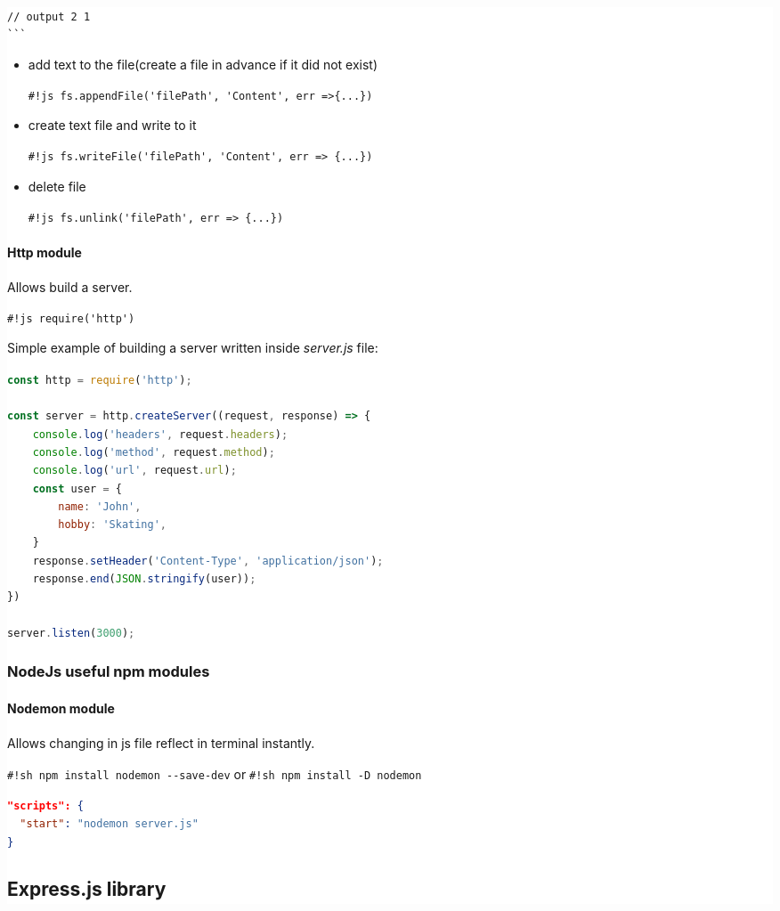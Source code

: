     // output 2 1
    ```

+ add text to the file(create a file in advance if it did not exist)

    `#!js fs.appendFile('filePath', 'Content', err =>{...})`

+ create text file and write to it

    `#!js fs.writeFile('filePath', 'Content', err => {...})`

+ delete file

    `#!js fs.unlink('filePath', err => {...})`

#### Http module

Allows build a server.

`#!js require('http')`

Simple example of building a server written inside *server.js* file:

```js
const http = require('http');

const server = http.createServer((request, response) => {
    console.log('headers', request.headers);
    console.log('method', request.method);
    console.log('url', request.url);
    const user = {
        name: 'John',
        hobby: 'Skating',
    }
    response.setHeader('Content-Type', 'application/json');
    response.end(JSON.stringify(user));
})

server.listen(3000);
```

### NodeJs useful npm modules

#### Nodemon module

Allows changing in js file reflect in terminal instantly.

`#!sh npm install nodemon --save-dev` or `#!sh npm install -D nodemon`

```json
"scripts": {
  "start": "nodemon server.js"
}
```

## Express.js library

